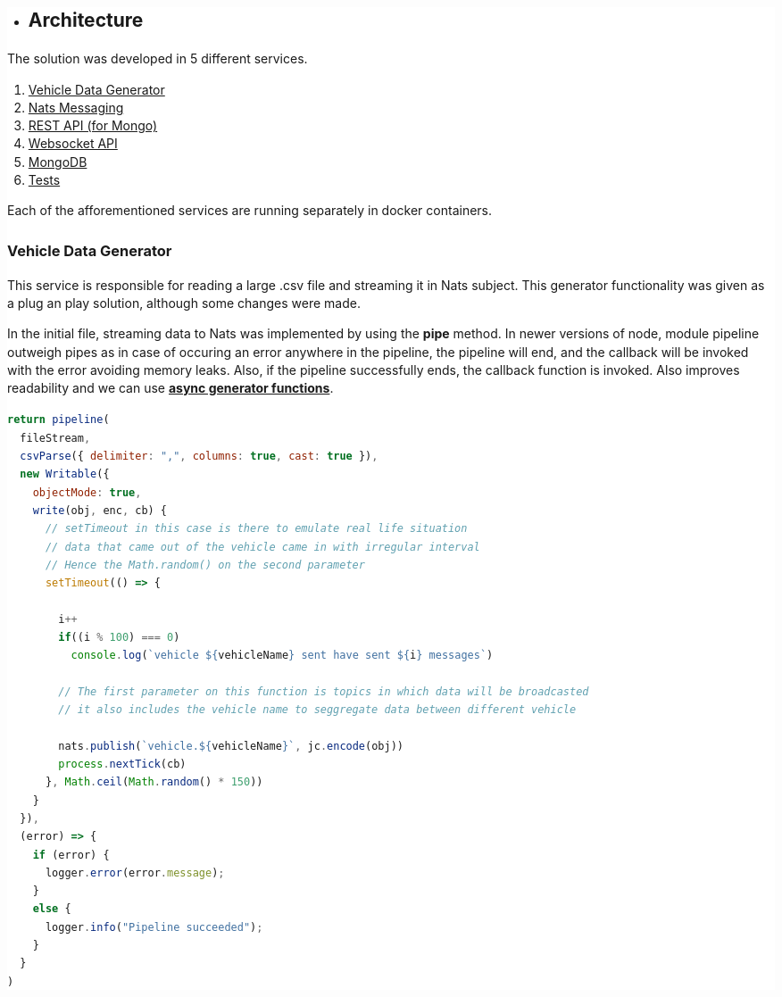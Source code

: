 <a name="arch"></a>
* ## Architecture

The solution was developed in 5 different services.
1. [Vehicle Data Generator](#data-generator)
2. [Nats Messaging](#nats)
3. [REST API (for Mongo)](#api)
4. [Websocket API](#ws)
5. [MongoDB](#mongo)
6. [Tests](#tests)

Each of the afforementioned services are running separately in docker containers.


<a name="data-generator"></a>

### Vehicle Data Generator
This service is responsible for reading a large .csv file and streaming it in Nats subject. This generator functionality was given 
as a plug an play solution, although some changes were made.

In the initial file, streaming data to Nats was implemented by using the **pipe** method. In newer versions of node, module pipeline 
outweigh pipes as in case of occuring an error anywhere in the pipeline, the pipeline will end, and the callback will be invoked 
with the error avoiding memory leaks. Also, if the pipeline successfully ends, the callback function is invoked.
Also improves readability and we can use [**async generator functions**](https://javascript.info/async-iterators-generators).

```javascript
return pipeline(
  fileStream,
  csvParse({ delimiter: ",", columns: true, cast: true }),
  new Writable({
    objectMode: true,
    write(obj, enc, cb) {
      // setTimeout in this case is there to emulate real life situation
      // data that came out of the vehicle came in with irregular interval
      // Hence the Math.random() on the second parameter
      setTimeout(() => {

        i++
        if((i % 100) === 0)
          console.log(`vehicle ${vehicleName} sent have sent ${i} messages`)

        // The first parameter on this function is topics in which data will be broadcasted
        // it also includes the vehicle name to seggregate data between different vehicle

        nats.publish(`vehicle.${vehicleName}`, jc.encode(obj))
        process.nextTick(cb)
      }, Math.ceil(Math.random() * 150))
    }
  }),
  (error) => {
    if (error) {
      logger.error(error.message);
    }
    else {
      logger.info("Pipeline succeeded");
    }
  }
)
```
